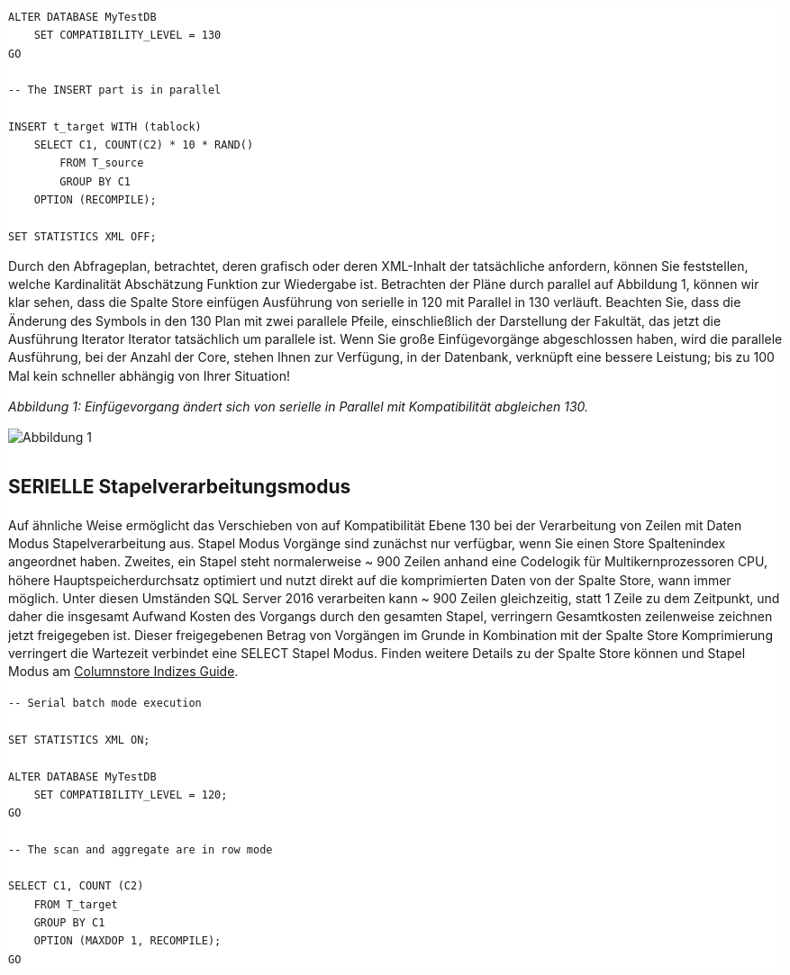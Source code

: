 ```
ALTER DATABASE MyTestDB
    SET COMPATIBILITY_LEVEL = 130
GO

-- The INSERT part is in parallel

INSERT t_target WITH (tablock)
    SELECT C1, COUNT(C2) * 10 * RAND()
        FROM T_source
        GROUP BY C1
    OPTION (RECOMPILE);

SET STATISTICS XML OFF;
```


Durch den Abfrageplan, betrachtet, deren grafisch oder deren XML-Inhalt der tatsächliche anfordern, können Sie feststellen, welche Kardinalität Abschätzung Funktion zur Wiedergabe ist. Betrachten der Pläne durch parallel auf Abbildung 1, können wir klar sehen, dass die Spalte Store einfügen Ausführung von serielle in 120 mit Parallel in 130 verläuft. Beachten Sie, dass die Änderung des Symbols in den 130 Plan mit zwei parallele Pfeile, einschließlich der Darstellung der Fakultät, das jetzt die Ausführung Iterator Iterator tatsächlich um parallele ist. Wenn Sie große Einfügevorgänge abgeschlossen haben, wird die parallele Ausführung, bei der Anzahl der Core, stehen Ihnen zur Verfügung, in der Datenbank, verknüpft eine bessere Leistung; bis zu 100 Mal kein schneller abhängig von Ihrer Situation!


*Abbildung 1: Einfügevorgang ändert sich von serielle in Parallel mit Kompatibilität abgleichen 130.*


![Abbildung 1](./media/sql-database-compatibility-level-query-performance-130/figure-1.jpg)


## <a name="serial-batch-mode"></a>SERIELLE Stapelverarbeitungsmodus


Auf ähnliche Weise ermöglicht das Verschieben von auf Kompatibilität Ebene 130 bei der Verarbeitung von Zeilen mit Daten Modus Stapelverarbeitung aus. Stapel Modus Vorgänge sind zunächst nur verfügbar, wenn Sie einen Store Spaltenindex angeordnet haben. Zweites, ein Stapel steht normalerweise ~ 900 Zeilen anhand eine Codelogik für Multikernprozessoren CPU, höhere Hauptspeicherdurchsatz optimiert und nutzt direkt auf die komprimierten Daten von der Spalte Store, wann immer möglich. Unter diesen Umständen SQL Server 2016 verarbeiten kann ~ 900 Zeilen gleichzeitig, statt 1 Zeile zu dem Zeitpunkt, und daher die insgesamt Aufwand Kosten des Vorgangs durch den gesamten Stapel, verringern Gesamtkosten zeilenweise zeichnen jetzt freigegeben ist. Dieser freigegebenen Betrag von Vorgängen im Grunde in Kombination mit der Spalte Store Komprimierung verringert die Wartezeit verbindet eine SELECT Stapel Modus. Finden weitere Details zu der Spalte Store können und Stapel Modus am [Columnstore Indizes Guide](https://msdn.microsoft.com/library/gg492088.aspx).


```
-- Serial batch mode execution

SET STATISTICS XML ON;

ALTER DATABASE MyTestDB
    SET COMPATIBILITY_LEVEL = 120;
GO

-- The scan and aggregate are in row mode

SELECT C1, COUNT (C2)
    FROM T_target
    GROUP BY C1
    OPTION (MAXDOP 1, RECOMPILE);
GO
```
